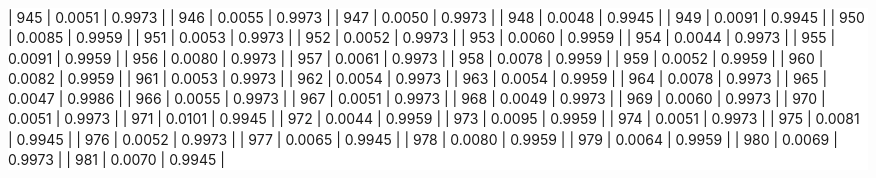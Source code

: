 | 945 | 0.0051 | 0.9973 |
| 946 | 0.0055 | 0.9973 |
| 947 | 0.0050 | 0.9973 |
| 948 | 0.0048 | 0.9945 |
| 949 | 0.0091 | 0.9945 |
| 950 | 0.0085 | 0.9959 |
| 951 | 0.0053 | 0.9973 |
| 952 | 0.0052 | 0.9973 |
| 953 | 0.0060 | 0.9959 |
| 954 | 0.0044 | 0.9973 |
| 955 | 0.0091 | 0.9959 |
| 956 | 0.0080 | 0.9973 |
| 957 | 0.0061 | 0.9973 |
| 958 | 0.0078 | 0.9959 |
| 959 | 0.0052 | 0.9959 |
| 960 | 0.0082 | 0.9959 |
| 961 | 0.0053 | 0.9973 |
| 962 | 0.0054 | 0.9973 |
| 963 | 0.0054 | 0.9959 |
| 964 | 0.0078 | 0.9973 |
| 965 | 0.0047 | 0.9986 |
| 966 | 0.0055 | 0.9973 |
| 967 | 0.0051 | 0.9973 |
| 968 | 0.0049 | 0.9973 |
| 969 | 0.0060 | 0.9973 |
| 970 | 0.0051 | 0.9973 |
| 971 | 0.0101 | 0.9945 |
| 972 | 0.0044 | 0.9959 |
| 973 | 0.0095 | 0.9959 |
| 974 | 0.0051 | 0.9973 |
| 975 | 0.0081 | 0.9945 |
| 976 | 0.0052 | 0.9973 |
| 977 | 0.0065 | 0.9945 |
| 978 | 0.0080 | 0.9959 |
| 979 | 0.0064 | 0.9959 |
| 980 | 0.0069 | 0.9973 |
| 981 | 0.0070 | 0.9945 |